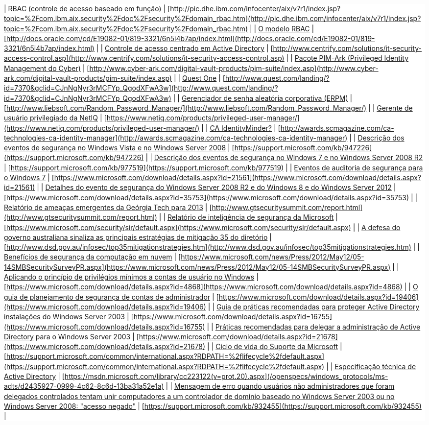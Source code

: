 | [RBAC (controle de acesso baseado em função)](http://pic.dhe.ibm.com/infocenter/aix/v7r1/index.jsp?topic=%2Fcom.ibm.aix.security%2Fdoc%2Fsecurity%2Fdomain_rbac.htm) | [http://pic.dhe.ibm.com/infocenter/aix/v7r1/index.jsp?topic=%2Fcom.ibm.aix.security%2Fdoc%2Fsecurity%2Fdomain_rbac.htm](http://pic.dhe.ibm.com/infocenter/aix/v7r1/index.jsp?topic=%2Fcom.ibm.aix.security%2Fdoc%2Fsecurity%2Fdomain_rbac.htm) |
| [O modelo RBAC](http://docs.oracle.com/cd/E19082-01/819-3321/6n5i4b7ap/index.html) | [http://docs.oracle.com/cd/E19082-01/819-3321/6n5i4b7ap/index.html](http://docs.oracle.com/cd/E19082-01/819-3321/6n5i4b7ap/index.html) |
| [Controle de acesso centrado em Active Directory](http://www.centrify.com/solutions/it-security-access-control.asp) | [http://www.centrify.com/solutions/it-security-access-control.asp](http://www.centrify.com/solutions/it-security-access-control.asp) |
| [Pacote PIM-Ark (Privileged Identity Management do Cyber)](http://www.cyber-ark.com/digital-vault-products/pim-suite/index.asp) | [http://www.cyber-ark.com/digital-vault-products/pim-suite/index.asp](http://www.cyber-ark.com/digital-vault-products/pim-suite/index.asp) |
| [Quest One](http://www.quest.com/landing/?id=7370&gclid=CJnNgNyr3rMCFYp_QgodXFwA3w) | [http://www.quest.com/landing/?id=7370&gclid=CJnNgNyr3rMCFYp_QgodXFwA3w](http://www.quest.com/landing/?id=7370&gclid=CJnNgNyr3rMCFYp_QgodXFwA3w) |
| [Gerenciador de senha aleatória corporativa (ERPM)](http://www.liebsoft.com/Random_Password_Manager/) | [http://www.liebsoft.com/Random_Password_Manager/](http://www.liebsoft.com/Random_Password_Manager/) |
| [Gerente de usuário privilegiado da NetIQ](https://www.netiq.com/products/privileged-user-manager/) | [https://www.netiq.com/products/privileged-user-manager/](https://www.netiq.com/products/privileged-user-manager/) |
| [CA IdentityMinder?](http://awards.scmagazine.com/ca-technologies-ca-identity-manager) | [http://awards.scmagazine.com/ca-technologies-ca-identity-manager](http://awards.scmagazine.com/ca-technologies-ca-identity-manager) |
| [Descrição dos eventos de segurança no Windows Vista e no Windows Server 2008](https://support.microsoft.com/kb/947226) | [https://support.microsoft.com/kb/947226](https://support.microsoft.com/kb/947226) |
| [Descrição dos eventos de segurança no Windows 7 e no Windows Server 2008 R2](https://support.microsoft.com/kb/977519) | [https://support.microsoft.com/kb/977519](https://support.microsoft.com/kb/977519) |
| [Eventos de auditoria de segurança para o Windows 7](https://www.microsoft.com/download/details.aspx?id=21561) | [https://www.microsoft.com/download/details.aspx?id=21561](https://www.microsoft.com/download/details.aspx?id=21561) |
| [Detalhes do evento de segurança do Windows Server 2008 R2 e do Windows 8 e do Windows Server 2012](https://www.microsoft.com/download/details.aspx?id=35753) | [https://www.microsoft.com/download/details.aspx?id=35753](https://www.microsoft.com/download/details.aspx?id=35753) |
| [Relatório de ameaças emergentes da Geórgia Tech para 2013](http://www.gtsecuritysummit.com/report.html) | [http://www.gtsecuritysummit.com/report.html](http://www.gtsecuritysummit.com/report.html) |
| [Relatório de inteligência de segurança da Microsoft](https://www.microsoft.com/security/sir/default.aspx) | [https://www.microsoft.com/security/sir/default.aspx](https://www.microsoft.com/security/sir/default.aspx) |
| [A defesa do governo australiana sinaliza as principais estratégias de mitigação 35 do diretório](http://www.dsd.gov.au/infosec/top35mitigationstrategies.htm) | [http://www.dsd.gov.au/infosec/top35mitigationstrategies.htm](http://www.dsd.gov.au/infosec/top35mitigationstrategies.htm) |
| [Benefícios de segurança da computação em nuvem](https://www.microsoft.com/news/Press/2012/May12/05-14SMBSecuritySurveyPR.aspx) | [https://www.microsoft.com/news/Press/2012/May12/05-14SMBSecuritySurveyPR.aspx](https://www.microsoft.com/news/Press/2012/May12/05-14SMBSecuritySurveyPR.aspx) |
| [Aplicando o princípio de privilégios mínimos a contas de usuário no Windows](https://www.microsoft.com/download/details.aspx?id=4868) | [https://www.microsoft.com/download/details.aspx?id=4868](https://www.microsoft.com/download/details.aspx?id=4868) |
| [O guia de planejamento de segurança de contas de administrador](https://www.microsoft.com/download/details.aspx?id=19406) | [https://www.microsoft.com/download/details.aspx?id=19406](https://www.microsoft.com/download/details.aspx?id=19406) |
| [Guia de práticas recomendadas para proteger Active Directory instalações](https://www.microsoft.com/download/details.aspx?id=16755) do Windows Server 2003 | [https://www.microsoft.com/download/details.aspx?id=16755](https://www.microsoft.com/download/details.aspx?id=16755) |
| [Práticas recomendadas para delegar a administração de Active Directory](https://www.microsoft.com/download/details.aspx?id=21678) para o Windows Server 2003 | [https://www.microsoft.com/download/details.aspx?id=21678](https://www.microsoft.com/download/details.aspx?id=21678) |
| [Ciclo de vida do Suporte da Microsoft](https://support.microsoft.com/lifecycle/) | [https://support.microsoft.com/common/international.aspx?RDPATH=%2flifecycle%2fdefault.aspx](https://support.microsoft.com/common/international.aspx?RDPATH=%2flifecycle%2fdefault.aspx) |
| [Especificação técnica de Active Directory](/openspecs/windows_protocols/ms-adts/d2435927-0999-4c62-8c6d-13ba31a52e1a) | [https://msdn.microsoft.com/library/cc223122(v=prot.20).aspx](/openspecs/windows_protocols/ms-adts/d2435927-0999-4c62-8c6d-13ba31a52e1a) |
| [Mensagem de erro quando usuários não administradores que foram delegados controlados tentam unir computadores a um controlador de domínio baseado no Windows Server 2003 ou no Windows Server 2008: "acesso negado"](https://support.microsoft.com/kb/932455) | [https://support.microsoft.com/kb/932455](https://support.microsoft.com/kb/932455) |